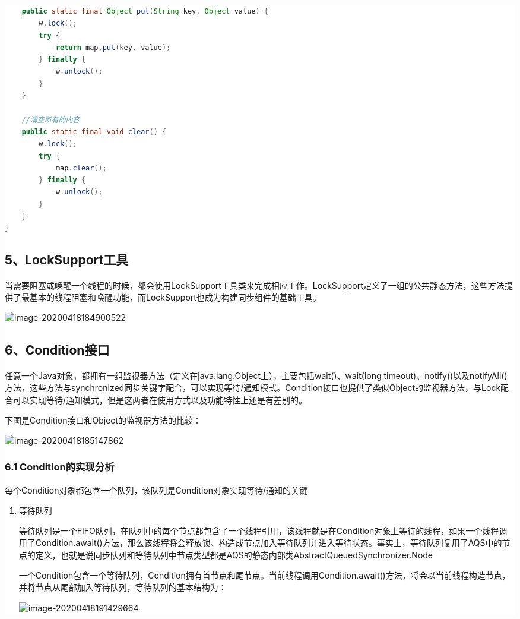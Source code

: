 ```java
    public static final Object put(String key, Object value) {
        w.lock();
        try {
            return map.put(key, value);
        } finally {
            w.unlock();
        }
    }
    
    //清空所有的内容
    public static final void clear() {
        w.lock();
        try {
            map.clear();
        } finally {
            w.unlock();
        }
    }
}
```

## 5、LockSupport工具

当需要阻塞或唤醒一个线程的时候，都会使用LockSupport工具类来完成相应工作。LockSupport定义了一组的公共静态方法，这些方法提供了最基本的线程阻塞和唤醒功能，而LockSupport也成为构建同步组件的基础工具。

![image-20200418184900522](F:\Java书和视频\笔记\images\并发编程\25.png)

## 6、Condition接口

任意一个Java对象，都拥有一组监视器方法（定义在java.lang.Object上），主要包括wait()、wait(long timeout)、notify()以及notifyAll()方法，这些方法与synchronized同步关键字配合，可以实现等待/通知模式。Condition接口也提供了类似Object的监视器方法，与Lock配合可以实现等待/通知模式，但是这两者在使用方式以及功能特性上还是有差别的。

下图是Condition接口和Object的监视器方法的比较：

![image-20200418185147862](F:\Java书和视频\笔记\images\并发编程\26.png)

### 6.1 Condition的实现分析

每个Condition对象都包含一个队列，该队列是Condition对象实现等待/通知的关键

1. 等待队列

   等待队列是一个FIFO队列，在队列中的每个节点都包含了一个线程引用，该线程就是在Condition对象上等待的线程，如果一个线程调用了Condition.await()方法，那么该线程将会释放锁、构造成节点加入等待队列并进入等待状态。事实上，等待队列复用了AQS中的节点的定义，也就是说同步队列和等待队列中节点类型都是AQS的静态内部类AbstractQueuedSynchronizer.Node

   一个Condition包含一个等待队列，Condition拥有首节点和尾节点。当前线程调用Condition.await()方法，将会以当前线程构造节点，并将节点从尾部加入等待队列，等待队列的基本结构为：

   ![image-20200418191429664](F:\Java书和视频\笔记\images\并发编程\27.png)
